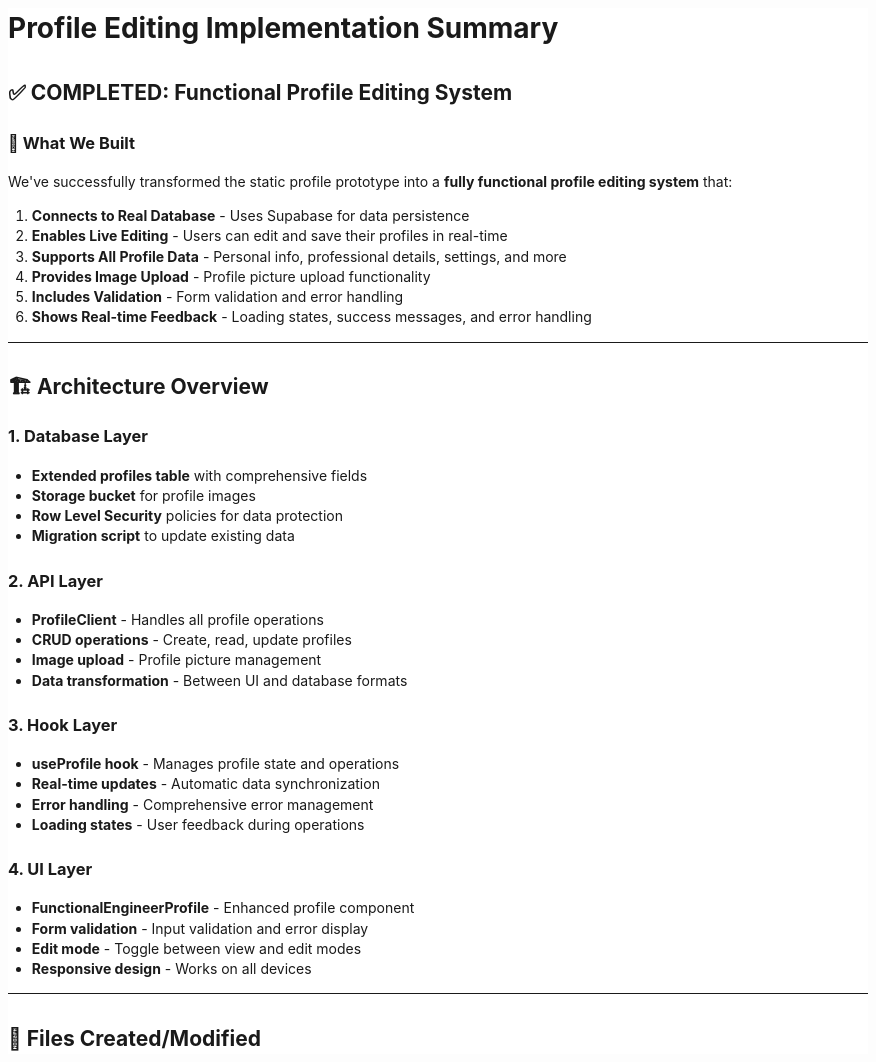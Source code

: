 # Profile Editing Implementation Summary

## ✅ **COMPLETED: Functional Profile Editing System**

### 🎯 **What We Built**

We've successfully transformed the static profile prototype into a **fully functional profile editing system** that:

1. **Connects to Real Database** - Uses Supabase for data persistence
2. **Enables Live Editing** - Users can edit and save their profiles in real-time
3. **Supports All Profile Data** - Personal info, professional details, settings, and more
4. **Provides Image Upload** - Profile picture upload functionality
5. **Includes Validation** - Form validation and error handling
6. **Shows Real-time Feedback** - Loading states, success messages, and error handling

---

## 🏗️ **Architecture Overview**

### **1. Database Layer**
- **Extended profiles table** with comprehensive fields
- **Storage bucket** for profile images
- **Row Level Security** policies for data protection
- **Migration script** to update existing data

### **2. API Layer**
- **ProfileClient** - Handles all profile operations
- **CRUD operations** - Create, read, update profiles
- **Image upload** - Profile picture management
- **Data transformation** - Between UI and database formats

### **3. Hook Layer**
- **useProfile hook** - Manages profile state and operations
- **Real-time updates** - Automatic data synchronization
- **Error handling** - Comprehensive error management
- **Loading states** - User feedback during operations

### **4. UI Layer**
- **FunctionalEngineerProfile** - Enhanced profile component
- **Form validation** - Input validation and error display
- **Edit mode** - Toggle between view and edit modes
- **Responsive design** - Works on all devices

---

## 📁 **Files Created/Modified**
